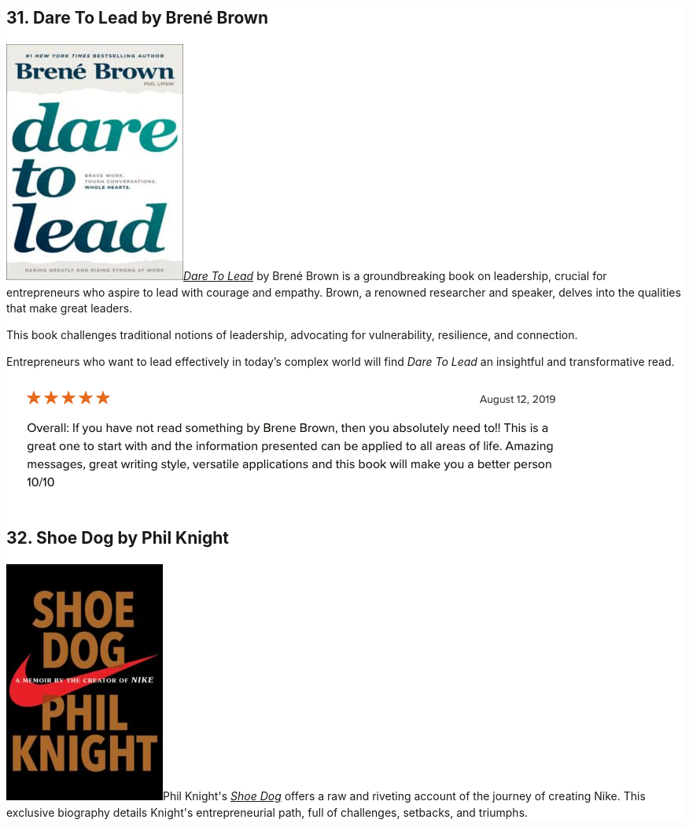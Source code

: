 ## 31\. Dare To Lead by Brené Brown

![Dare To Lead - Books for Entrepreneurs](https://raw.githubusercontent.com/vmagellan/altar-blog/main/posts/images/Dare-To-Lead-Books-for-Entrepreneurs-225x300.jpeg)[_Dare To Lead_](https://www.goodreads.com/book/show/40109367-dare-to-lead) by Brené Brown is a groundbreaking book on leadership, crucial for entrepreneurs who aspire to lead with courage and empathy. Brown, a renowned researcher and speaker, delves into the qualities that make great leaders.

This book challenges traditional notions of leadership, advocating for vulnerability, resilience, and connection.

Entrepreneurs who want to lead effectively in today’s complex world will find *Dare To Lead* an insightful and transformative read.

![Review - Dare To Lead](https://raw.githubusercontent.com/vmagellan/altar-blog/main/posts/images/Review-Dare-To-Lead.png)

## 32\. Shoe Dog by Phil Knight

![](https://raw.githubusercontent.com/vmagellan/altar-blog/main/posts/images/Shoe-Dog-Books-for-Entrepreneurs-199x300.jpeg)Phil Knight's [_Shoe Dog_](https://www.goodreads.com/book/show/27220736-shoe-dog) offers a raw and riveting account of the journey of creating Nike. This exclusive biography details Knight's entrepreneurial path, full of challenges, setbacks, and triumphs.
